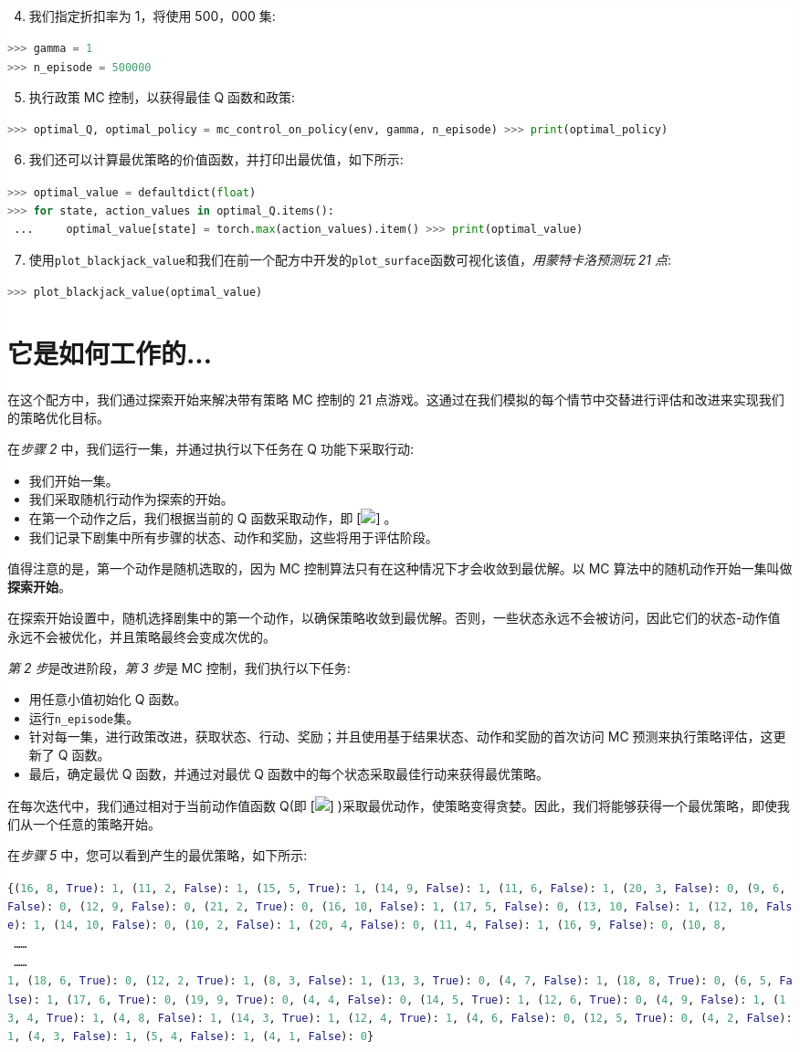 4.  我们指定折扣率为 1，将使用 500，000 集:

```py
>>> gamma = 1
>>> n_episode = 500000
```

5.  执行政策 MC 控制，以获得最佳 Q 函数和政策:

```py
>>> optimal_Q, optimal_policy = mc_control_on_policy(env, gamma, n_episode) >>> print(optimal_policy)
```

6.  我们还可以计算最优策略的价值函数，并打印出最优值，如下所示:

```py
>>> optimal_value = defaultdict(float)
>>> for state, action_values in optimal_Q.items():
 ...     optimal_value[state] = torch.max(action_values).item() >>> print(optimal_value)
```

7.  使用`plot_blackjack_value`和我们在前一个配方中开发的`plot_surface`函数可视化该值，*用蒙特卡洛预测玩 21 点*:

```py
>>> plot_blackjack_value(optimal_value)
```

<title>How it works...</title> <link rel="stylesheet" href="css/style.css" type="text/css"> 

# 它是如何工作的...

在这个配方中，我们通过探索开始来解决带有策略 MC 控制的 21 点游戏。这通过在我们模拟的每个情节中交替进行评估和改进来实现我们的策略优化目标。

在*步骤 2* 中，我们运行一集，并通过执行以下任务在 Q 功能下采取行动:

*   我们开始一集。
*   我们采取随机行动作为探索的开始。
*   在第一个动作之后，我们根据当前的 Q 函数采取动作，即 [![](assets/9a88e66d-d415-43f7-b28d-1d37c5a07c39.png)] 。
*   我们记录下剧集中所有步骤的状态、动作和奖励，这些将用于评估阶段。

值得注意的是，第一个动作是随机选取的，因为 MC 控制算法只有在这种情况下才会收敛到最优解。以 MC 算法中的随机动作开始一集叫做**探索开始**。

在探索开始设置中，随机选择剧集中的第一个动作，以确保策略收敛到最优解。否则，一些状态永远不会被访问，因此它们的状态-动作值永远不会被优化，并且策略最终会变成次优的。

*第 2 步*是改进阶段，*第 3 步*是 MC 控制，我们执行以下任务:

*   用任意小值初始化 Q 函数。
*   运行`n_episode`集。
*   针对每一集，进行政策改进，获取状态、行动、奖励；并且使用基于结果状态、动作和奖励的首次访问 MC 预测来执行策略评估，这更新了 Q 函数。
*   最后，确定最优 Q 函数，并通过对最优 Q 函数中的每个状态采取最佳行动来获得最优策略。

在每次迭代中，我们通过相对于当前动作值函数 Q(即 [![](assets/009695d3-ffb3-4839-b30a-abcad4bffb2b.png)] )采取最优动作，使策略变得贪婪。因此，我们将能够获得一个最优策略，即使我们从一个任意的策略开始。

在*步骤 5* 中，您可以看到产生的最优策略，如下所示:

```py
{(16, 8, True): 1, (11, 2, False): 1, (15, 5, True): 1, (14, 9, False): 1, (11, 6, False): 1, (20, 3, False): 0, (9, 6, False): 0, (12, 9, False): 0, (21, 2, True): 0, (16, 10, False): 1, (17, 5, False): 0, (13, 10, False): 1, (12, 10, False): 1, (14, 10, False): 0, (10, 2, False): 1, (20, 4, False): 0, (11, 4, False): 1, (16, 9, False): 0, (10, 8,
 ……
 ……
1, (18, 6, True): 0, (12, 2, True): 1, (8, 3, False): 1, (13, 3, True): 0, (4, 7, False): 1, (18, 8, True): 0, (6, 5, False): 1, (17, 6, True): 0, (19, 9, True): 0, (4, 4, False): 0, (14, 5, True): 1, (12, 6, True): 0, (4, 9, False): 1, (13, 4, True): 1, (4, 8, False): 1, (14, 3, True): 1, (12, 4, True): 1, (4, 6, False): 0, (12, 5, True): 0, (4, 2, False): 1, (4, 3, False): 1, (5, 4, False): 1, (4, 1, False): 0}
```
